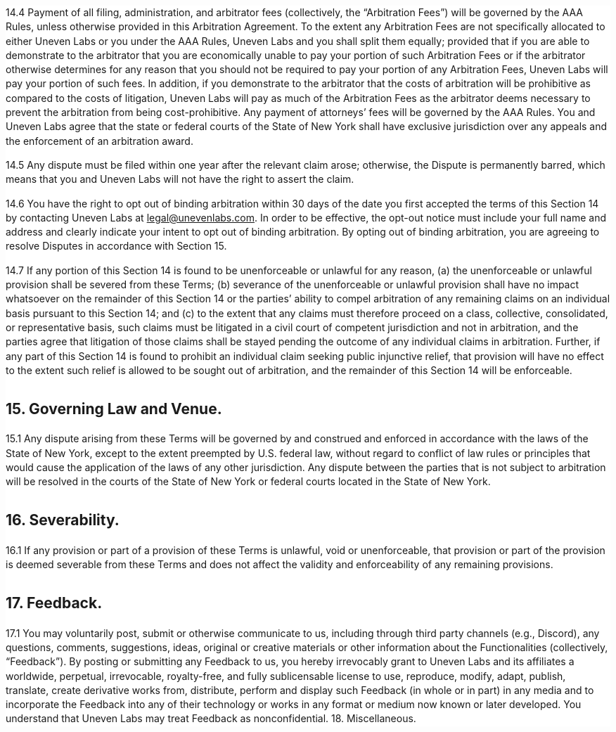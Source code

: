 
14.4 Payment of all filing, administration, and arbitrator fees (collectively, the “Arbitration Fees”) will be governed by the AAA Rules, unless otherwise provided in this Arbitration Agreement.  To the extent any Arbitration Fees are not specifically allocated to either Uneven Labs or you under the AAA Rules, Uneven Labs and you shall split them equally; provided that if you are able to demonstrate to the arbitrator that you are economically unable to pay your portion of such Arbitration Fees or if the arbitrator otherwise determines for any reason that you should not be required to pay your portion of any Arbitration Fees, Uneven Labs will pay your portion of such fees. In addition, if you demonstrate to the arbitrator that the costs of arbitration will be prohibitive as compared to the costs of litigation, Uneven Labs will pay as much of the Arbitration Fees as the arbitrator deems necessary to prevent the arbitration from being cost-prohibitive. Any payment of attorneys’ fees will be governed by the AAA Rules. You and Uneven Labs agree that the state or federal courts of the State of New York shall have exclusive jurisdiction over any appeals and the enforcement of an arbitration award.

14.5 Any dispute must be filed within one year after the relevant claim arose; otherwise, the Dispute is permanently barred, which means that you and Uneven Labs will not have the right to assert the claim.

14.6 You have the right to opt out of binding arbitration within 30 days of the date you first accepted the terms of this Section 14 by contacting Uneven Labs at legal@unevenlabs.com. In order to be effective, the opt-out notice must include your full name and address and clearly indicate your intent to opt out of binding arbitration. By opting out of binding arbitration, you are agreeing to resolve Disputes in accordance with Section 15.

14.7 If any portion of this Section 14 is found to be unenforceable or unlawful for any reason, (a) the unenforceable or unlawful provision shall be severed from these Terms; (b) severance of the unenforceable or unlawful provision shall have no impact whatsoever on the remainder of this Section 14 or the parties’ ability to compel arbitration of any remaining claims on an individual basis pursuant to this Section 14; and (c) to the extent that any claims must therefore proceed on a class, collective, consolidated, or representative basis, such claims must be litigated in a civil court of competent jurisdiction and not in arbitration, and the parties agree that litigation of those claims shall be stayed pending the outcome of any individual claims in arbitration. Further, if any part of this Section 14 is found to prohibit an individual claim seeking public injunctive relief, that provision will have no effect to the extent such relief is allowed to be sought out of arbitration, and the remainder of this Section 14 will be enforceable.

## 15. Governing Law and Venue.
15.1 Any dispute arising from these Terms will be governed by and construed and enforced in accordance with the laws of the State of New York, except to the extent preempted by U.S. federal law, without regard to conflict of law rules or principles that would cause the application of the laws of any other jurisdiction. Any dispute between the parties that is not subject to arbitration will be resolved in the courts of the State of New York or federal courts located in the State of New York.

## 16. Severability.
16.1 If any provision or part of a provision of these Terms is unlawful, void or unenforceable, that provision or part of the provision is deemed severable from these Terms and does not affect the validity and enforceability of any remaining provisions.

## 17. Feedback.
17.1 You may voluntarily post, submit or otherwise communicate to us, including through third party channels (e.g., Discord), any questions, comments, suggestions, ideas, original or creative materials or other information about the Functionalities (collectively, “Feedback”). By posting or submitting any Feedback to us, you hereby irrevocably grant to Uneven Labs and its affiliates a worldwide, perpetual, irrevocable, royalty-free, and fully sublicensable license to use, reproduce, modify, adapt, publish, translate, create derivative works from, distribute, perform and display such Feedback (in whole or in part) in any media and to incorporate the Feedback into any of their technology or works in any format or medium now known or later developed. You understand that Uneven Labs may treat Feedback as nonconfidential.
18. Miscellaneous.